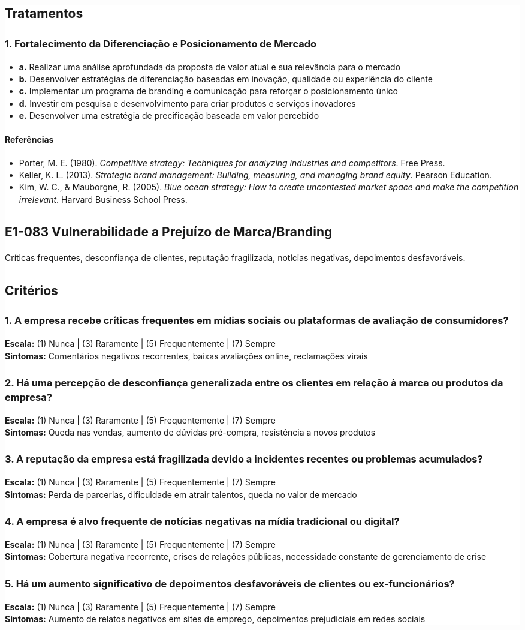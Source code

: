 ## Tratamentos

### 1. Fortalecimento da Diferenciação e Posicionamento de Mercado
- **a.** Realizar uma análise aprofundada da proposta de valor atual e sua relevância para o mercado
- **b.** Desenvolver estratégias de diferenciação baseadas em inovação, qualidade ou experiência do cliente
- **c.** Implementar um programa de branding e comunicação para reforçar o posicionamento único
- **d.** Investir em pesquisa e desenvolvimento para criar produtos e serviços inovadores
- **e.** Desenvolver uma estratégia de precificação baseada em valor percebido
#### Referências
- Porter, M. E. (1980). *Competitive strategy: Techniques for analyzing industries and competitors*. Free Press.
- Keller, K. L. (2013). *Strategic brand management: Building, measuring, and managing brand equity*. Pearson Education.
- Kim, W. C., & Mauborgne, R. (2005). *Blue ocean strategy: How to create uncontested market space and make the competition irrelevant*. Harvard Business School Press.

## E1-083 Vulnerabilidade a Prejuízo de Marca/Branding
Críticas frequentes, desconfiança de clientes, reputação fragilizada, notícias negativas, depoimentos desfavoráveis.

## Critérios

### 1. A empresa recebe críticas frequentes em mídias sociais ou plataformas de avaliação de consumidores?
**Escala:** (1) Nunca | (3) Raramente | (5) Frequentemente | (7) Sempre  
**Sintomas:** Comentários negativos recorrentes, baixas avaliações online, reclamações virais

### 2. Há uma percepção de desconfiança generalizada entre os clientes em relação à marca ou produtos da empresa?
**Escala:** (1) Nunca | (3) Raramente | (5) Frequentemente | (7) Sempre  
**Sintomas:** Queda nas vendas, aumento de dúvidas pré-compra, resistência a novos produtos

### 3. A reputação da empresa está fragilizada devido a incidentes recentes ou problemas acumulados?
**Escala:** (1) Nunca | (3) Raramente | (5) Frequentemente | (7) Sempre  
**Sintomas:** Perda de parcerias, dificuldade em atrair talentos, queda no valor de mercado

### 4. A empresa é alvo frequente de notícias negativas na mídia tradicional ou digital?
**Escala:** (1) Nunca | (3) Raramente | (5) Frequentemente | (7) Sempre  
**Sintomas:** Cobertura negativa recorrente, crises de relações públicas, necessidade constante de gerenciamento de crise

### 5. Há um aumento significativo de depoimentos desfavoráveis de clientes ou ex-funcionários?
**Escala:** (1) Nunca | (3) Raramente | (5) Frequentemente | (7) Sempre  
**Sintomas:** Aumento de relatos negativos em sites de emprego, depoimentos prejudiciais em redes sociais
